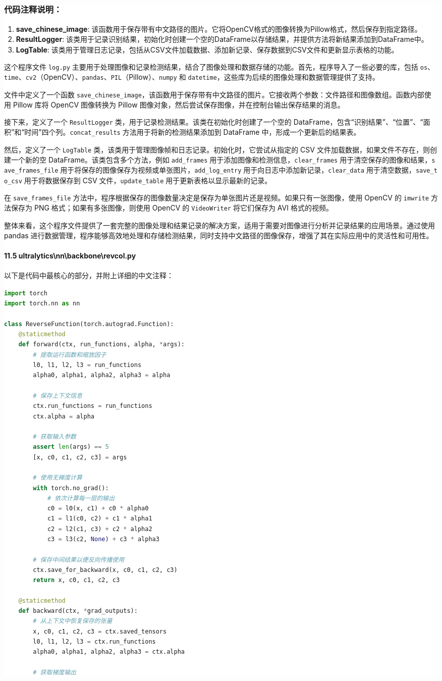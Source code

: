 ### 代码注释说明：
1. **save_chinese_image**: 该函数用于保存带有中文路径的图片。它将OpenCV格式的图像转换为Pillow格式，然后保存到指定路径。
2. **ResultLogger**: 该类用于记录识别结果，初始化时创建一个空的DataFrame以存储结果，并提供方法将新结果添加到DataFrame中。
3. **LogTable**: 该类用于管理日志记录，包括从CSV文件加载数据、添加新记录、保存数据到CSV文件和更新显示表格的功能。

这个程序文件 `log.py` 主要用于处理图像和记录检测结果，结合了图像处理和数据存储的功能。首先，程序导入了一些必要的库，包括 `os`、`time`、`cv2`（OpenCV）、`pandas`、`PIL`（Pillow）、`numpy` 和 `datetime`，这些库为后续的图像处理和数据管理提供了支持。

文件中定义了一个函数 `save_chinese_image`，该函数用于保存带有中文路径的图片。它接收两个参数：文件路径和图像数组。函数内部使用 Pillow 库将 OpenCV 图像转换为 Pillow 图像对象，然后尝试保存图像，并在控制台输出保存结果的消息。

接下来，定义了一个 `ResultLogger` 类，用于记录检测结果。该类在初始化时创建了一个空的 DataFrame，包含“识别结果”、“位置”、“面积”和“时间”四个列。`concat_results` 方法用于将新的检测结果添加到 DataFrame 中，形成一个更新后的结果表。

然后，定义了一个 `LogTable` 类，该类用于管理图像帧和日志记录。初始化时，它尝试从指定的 CSV 文件加载数据，如果文件不存在，则创建一个新的空 DataFrame。该类包含多个方法，例如 `add_frames` 用于添加图像和检测信息，`clear_frames` 用于清空保存的图像和结果，`save_frames_file` 用于将保存的图像保存为视频或单张图片，`add_log_entry` 用于向日志中添加新记录，`clear_data` 用于清空数据，`save_to_csv` 用于将数据保存到 CSV 文件，`update_table` 用于更新表格以显示最新的记录。

在 `save_frames_file` 方法中，程序根据保存的图像数量决定是保存为单张图片还是视频。如果只有一张图像，使用 OpenCV 的 `imwrite` 方法保存为 PNG 格式；如果有多张图像，则使用 OpenCV 的 `VideoWriter` 将它们保存为 AVI 格式的视频。

整体来看，这个程序文件提供了一套完整的图像处理和结果记录的解决方案，适用于需要对图像进行分析并记录结果的应用场景。通过使用 pandas 进行数据管理，程序能够高效地处理和存储检测结果，同时支持中文路径的图像保存，增强了其在实际应用中的灵活性和可用性。

#### 11.5 ultralytics\nn\backbone\revcol.py

以下是代码中最核心的部分，并附上详细的中文注释：

```python
import torch
import torch.nn as nn

class ReverseFunction(torch.autograd.Function):
    @staticmethod
    def forward(ctx, run_functions, alpha, *args):
        # 提取运行函数和缩放因子
        l0, l1, l2, l3 = run_functions
        alpha0, alpha1, alpha2, alpha3 = alpha
        
        # 保存上下文信息
        ctx.run_functions = run_functions
        ctx.alpha = alpha
        
        # 获取输入参数
        assert len(args) == 5
        [x, c0, c1, c2, c3] = args
        
        # 使用无梯度计算
        with torch.no_grad():
            # 依次计算每一层的输出
            c0 = l0(x, c1) + c0 * alpha0
            c1 = l1(c0, c2) + c1 * alpha1
            c2 = l2(c1, c3) + c2 * alpha2
            c3 = l3(c2, None) + c3 * alpha3
        
        # 保存中间结果以便反向传播使用
        ctx.save_for_backward(x, c0, c1, c2, c3)
        return x, c0, c1, c2, c3

    @staticmethod
    def backward(ctx, *grad_outputs):
        # 从上下文中恢复保存的张量
        x, c0, c1, c2, c3 = ctx.saved_tensors
        l0, l1, l2, l3 = ctx.run_functions
        alpha0, alpha1, alpha2, alpha3 = ctx.alpha
        
        # 获取梯度输出
```